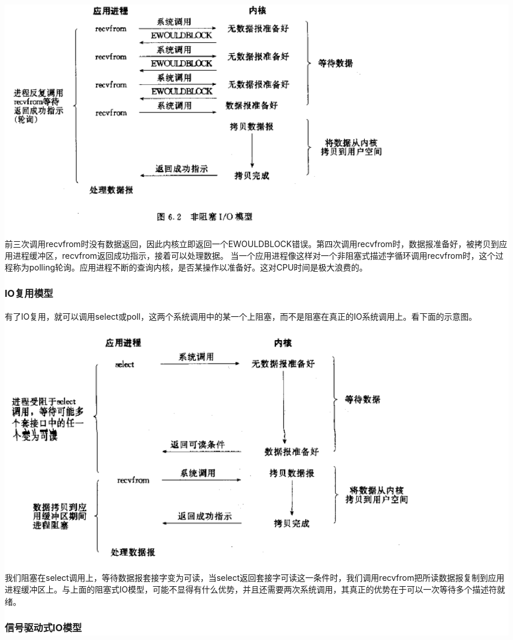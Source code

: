 <img src="/assets/img/iomodel02.png" width="700px">

前三次调用recvfrom时没有数据返回，因此内核立即返回一个EWOULDBLOCK错误。第四次调用recvfrom时，数据报准备好，被拷贝到应用进程缓冲区，recvfrom返回成功指示，接着可以处理数据。
当一个应用进程像这样对一个非阻塞式描述字循环调用recvfrom时，这个过程称为polling轮询。应用进程不断的查询内核，是否某操作以准备好。这对CPU时间是极大浪费的。

### IO复用模型

有了IO复用，就可以调用select或poll，这两个系统调用中的某一个上阻塞，而不是阻塞在真正的IO系统调用上。看下面的示意图。

<img src="/assets/img/iomodel03.png" width="700px">

我们阻塞在select调用上，等待数据报套接字变为可读，当select返回套接字可读这一条件时，我们调用recvfrom把所读数据报复制到应用进程缓冲区上。与上面的阻塞式IO模型，可能不显得有什么优势，并且还需要两次系统调用，其真正的优势在于可以一次等待多个描述符就绪。

### 信号驱动式IO模型
